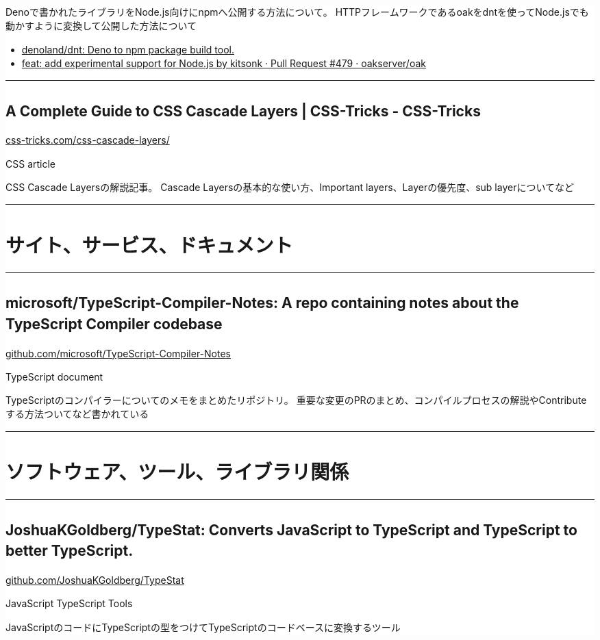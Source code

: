 Denoで書かれたライブラリをNode.js向けにnpmへ公開する方法について。
HTTPフレームワークであるoakをdntを使ってNode.jsでも動かすように変換して公開した方法について

- [denoland/dnt: Deno to npm package build tool.](https://github.com/denoland/dnt/ "denoland/dnt: Deno to npm package build tool.")
- [feat: add experimental support for Node.js by kitsonk · Pull Request #479 · oakserver/oak](https://github.com/oakserver/oak/pull/479 "feat: add experimental support for Node.js by kitsonk · Pull Request #479 · oakserver/oak")

----

## A Complete Guide to CSS Cascade Layers | CSS-Tricks - CSS-Tricks
[css-tricks.com/css-cascade-layers/](https://css-tricks.com/css-cascade-layers/ "A Complete Guide to CSS Cascade Layers | CSS-Tricks - CSS-Tricks")
<p class="jser-tags jser-tag-icon"><span class="jser-tag">CSS</span> <span class="jser-tag">article</span></p>

CSS Cascade Layersの解説記事。
Cascade Layersの基本的な使い方、Important layers、Layerの優先度、sub layerについてなど


----
<h1 class="site-genre">サイト、サービス、ドキュメント</h1>

----

## microsoft/TypeScript-Compiler-Notes: A repo containing notes about the TypeScript Compiler codebase
[github.com/microsoft/TypeScript-Compiler-Notes](https://github.com/microsoft/TypeScript-Compiler-Notes "microsoft/TypeScript-Compiler-Notes: A repo containing notes about the TypeScript Compiler codebase")
<p class="jser-tags jser-tag-icon"><span class="jser-tag">TypeScript</span> <span class="jser-tag">document</span></p>

TypeScriptのコンパイラーについてのメモをまとめたリポジトリ。
重要な変更のPRのまとめ、コンパイルプロセスの解説やContributeする方法ついてなど書かれている


----
<h1 class="site-genre">ソフトウェア、ツール、ライブラリ関係</h1>

----

## JoshuaKGoldberg/TypeStat: Converts JavaScript to TypeScript and TypeScript to better TypeScript.
[github.com/JoshuaKGoldberg/TypeStat](https://github.com/JoshuaKGoldberg/TypeStat "JoshuaKGoldberg/TypeStat: Converts JavaScript to TypeScript and TypeScript to better TypeScript.")
<p class="jser-tags jser-tag-icon"><span class="jser-tag">JavaScript</span> <span class="jser-tag">TypeScript</span> <span class="jser-tag">Tools</span></p>

JavaScriptのコードにTypeScriptの型をつけてTypeScriptのコードベースに変換するツール

